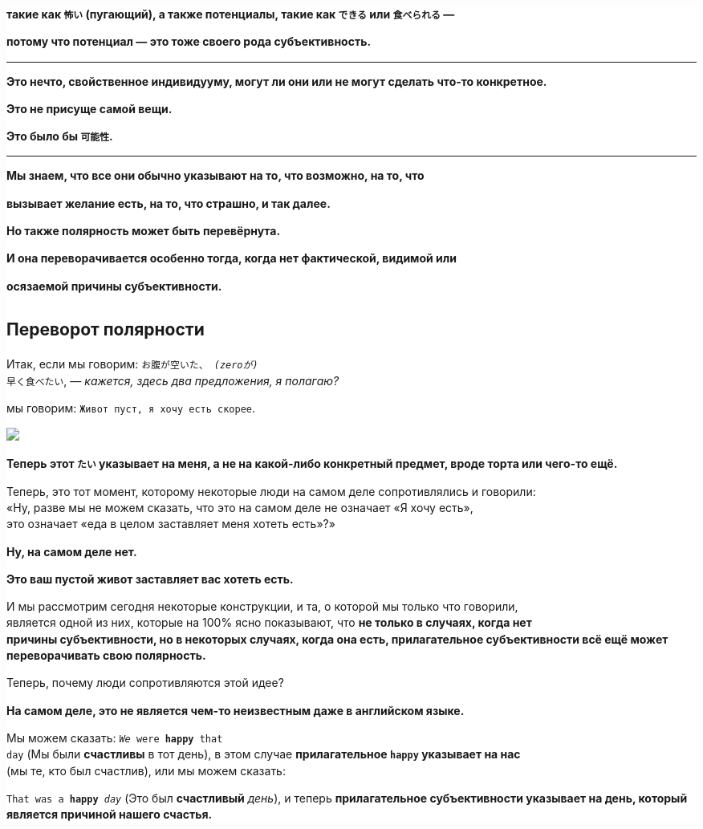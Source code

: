 **такие как <code>怖い</code> (пугающий), а также потенциалы, такие как <code>できる</code> или <code>食べられる</code> —**

**потому что потенциал — это тоже своего рода субъективность.**

---

**Это нечто, свойственное индивидууму, могут ли они или не могут сделать что-то конкретное.**

**Это не присуще самой вещи.**

**Это было бы <code>可能性</code>.**

---

**Мы знаем, что все они обычно указывают на то, что возможно, на то, что**

**вызывает желание есть, на то, что страшно, и так далее.**

**Но также полярность может быть перевёрнута.**

**И она переворачивается особенно тогда, когда нет фактической, видимой или**

**осязаемой причины субъективности.**

## Переворот полярности

Итак, если мы говорим: <code>お腹が空いた、 *(zeroが)* 早く食べたい</code>, — *кажется, здесь два предложения, я полагаю?*

мы говорим: <code>Живот пуст, я хочу есть скорее</code>.

![](image585.webp)

**Теперь этот <code>たい</code> указывает на меня, а не на какой-либо конкретный предмет, вроде торта или чего-то ещё.**

Теперь, это тот момент, которому некоторые люди на самом деле сопротивлялись и говорили:  
«Ну, разве мы не можем сказать, что это на самом деле не означает «Я хочу есть»,  
это означает «еда в целом заставляет меня хотеть есть»?»

**Ну, на самом деле нет.**

**Это ваш пустой живот заставляет вас хотеть есть.**

И мы рассмотрим сегодня некоторые конструкции, и та, о которой мы только что говорили,  
является одной из них, которые на 100% ясно показывают, что **не только в случаях, когда нет**  
**причины субъективности, но в некоторых случаях, когда она есть, прилагательное субъективности всё ещё может переворачивать свою полярность.**

Теперь, почему люди сопротивляются этой идее?

**На самом деле, это не является чем-то неизвестным даже в английском языке.**

Мы можем сказать: <code>*We* were **happy** that day</code> (Мы были **счастливы** в тот день), в этом случае **прилагательное <code>happy</code> указывает на нас**  
(мы те, кто был счастлив), или мы можем сказать:

<code>That was a **happy** *day*</code> (Это был **счастливый** *день*), и теперь **прилагательное субъективности указывает на день, который является причиной нашего счастья.**
